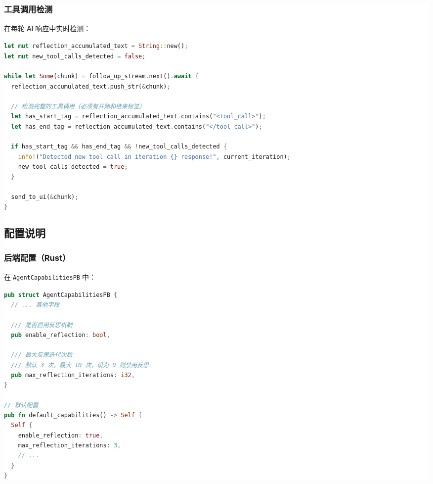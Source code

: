 ### 工具调用检测

在每轮 AI 响应中实时检测：

```rust
let mut reflection_accumulated_text = String::new();
let mut new_tool_calls_detected = false;

while let Some(chunk) = follow_up_stream.next().await {
  reflection_accumulated_text.push_str(&chunk);
  
  // 检测完整的工具调用（必须有开始和结束标签）
  let has_start_tag = reflection_accumulated_text.contains("<tool_call>");
  let has_end_tag = reflection_accumulated_text.contains("</tool_call>");
  
  if has_start_tag && has_end_tag && !new_tool_calls_detected {
    info!("Detected new tool call in iteration {} response!", current_iteration);
    new_tool_calls_detected = true;
  }
  
  send_to_ui(&chunk);
}
```

## 配置说明

### 后端配置（Rust）

在 `AgentCapabilitiesPB` 中：

```rust
pub struct AgentCapabilitiesPB {
  // ... 其他字段
  
  /// 是否启用反思机制
  pub enable_reflection: bool,
  
  /// 最大反思迭代次数
  /// 默认 3 次，最大 10 次，设为 0 则禁用反思
  pub max_reflection_iterations: i32,
}

// 默认配置
pub fn default_capabilities() -> Self {
  Self {
    enable_reflection: true,
    max_reflection_iterations: 3,
    // ...
  }
}
```
